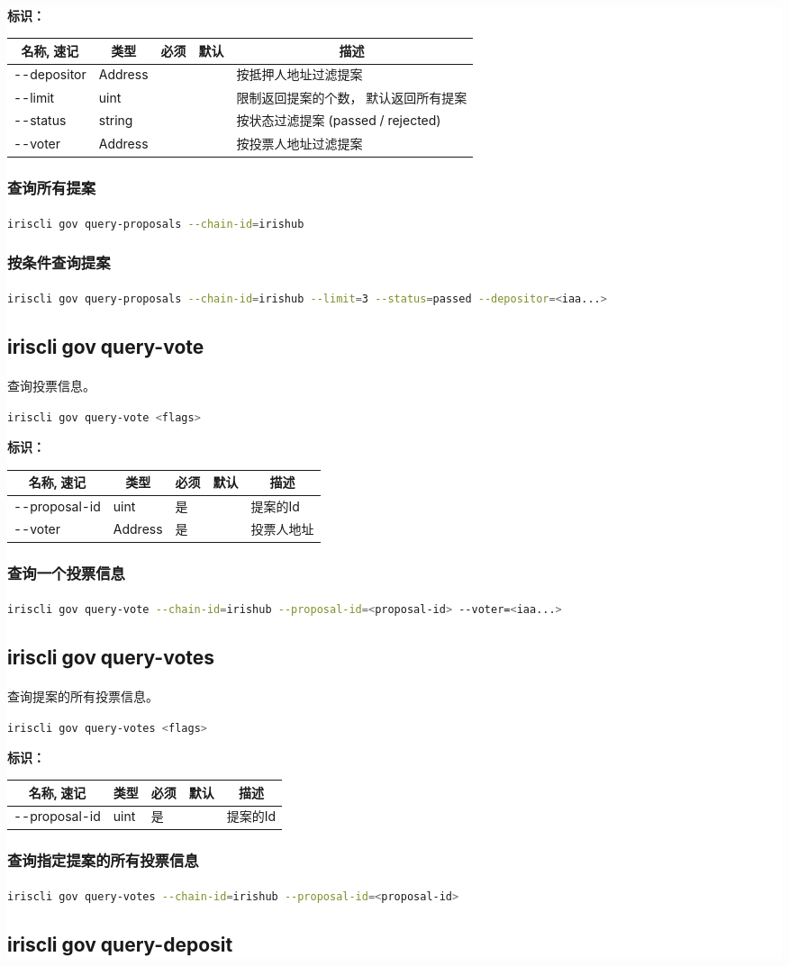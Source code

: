 **标识：**

| 名称, 速记  | 类型    | 必须 | 默认 | 描述                                  |
| ----------- | ------- | -------- | ---- | ------------------------------------- |
| --depositor | Address |          |      | 按抵押人地址过滤提案                  |
| --limit     | uint    |          |      | 限制返回提案的个数， 默认返回所有提案 |
| --status    | string  |          |      | 按状态过滤提案 (passed / rejected)    |
| --voter     | Address |          |      | 按投票人地址过滤提案                  |

### 查询所有提案

```bash
iriscli gov query-proposals --chain-id=irishub
```

### 按条件查询提案

```bash
iriscli gov query-proposals --chain-id=irishub --limit=3 --status=passed --depositor=<iaa...>
```

## iriscli gov query-vote

查询投票信息。

```bash
iriscli gov query-vote <flags>
```

**标识：**

| 名称, 速记    | 类型    | 必须 | 默认 | 描述       |
| ------------- | ------- | -------- | ---- | ---------- |
| --proposal-id | uint    | 是       |      | 提案的Id   |
| --voter       | Address | 是       |      | 投票人地址 |

### 查询一个投票信息

```bash
iriscli gov query-vote --chain-id=irishub --proposal-id=<proposal-id> --voter=<iaa...>
```

## iriscli gov query-votes

查询提案的所有投票信息。

```bash
iriscli gov query-votes <flags>
```

**标识：**

| 名称, 速记    | 类型 | 必须 | 默认 | 描述     |
| ------------- | ---- | -------- | ---- | -------- |
| --proposal-id | uint | 是       |      | 提案的Id |

### 查询指定提案的所有投票信息

```bash
iriscli gov query-votes --chain-id=irishub --proposal-id=<proposal-id>
```

## iriscli gov query-deposit
